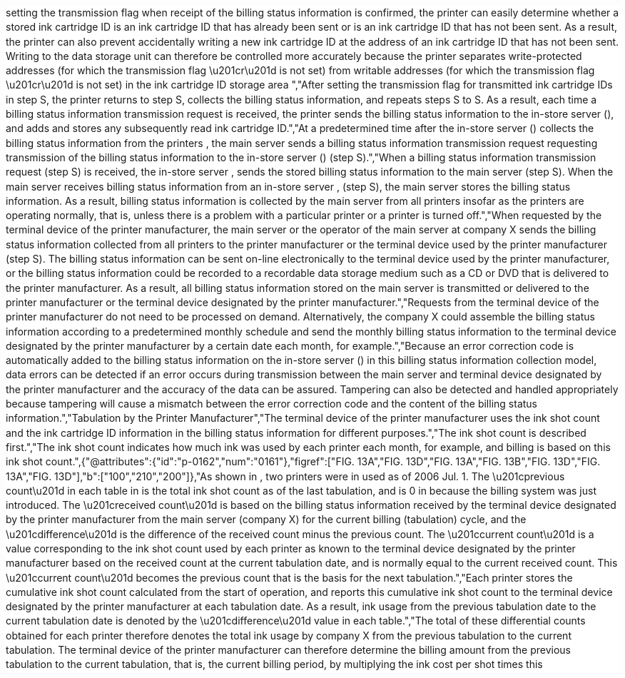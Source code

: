 setting the transmission flag when receipt of the billing status information is confirmed, the printer  can easily determine whether a stored ink cartridge ID is an ink cartridge ID that has already been sent or is an ink cartridge ID that has not been sent. As a result, the printer  can also prevent accidentally writing a new ink cartridge ID at the address of an ink cartridge ID that has not been sent. Writing to the data storage unit  can therefore be controlled more accurately because the printer  separates write-protected addresses (for which the transmission flag \u201cr\u201d is not set) from writable addresses (for which the transmission flag \u201cr\u201d is not set) in the ink cartridge ID storage area ","After setting the transmission flag for transmitted ink cartridge IDs in step S, the printer  returns to step S, collects the billing status information, and repeats steps S to S. As a result, each time a billing status information transmission request is received, the printer  sends the billing status information to the in-store server  (), and adds and stores any subsequently read ink cartridge ID.","At a predetermined time after the in-store server  () collects the billing status information from the printers , the main server  sends a billing status information transmission request requesting transmission of the billing status information to the in-store server  () (step S).","When a billing status information transmission request (step S) is received, the in-store server ,  sends the stored billing status information to the main server  (step S). When the main server  receives billing status information from an in-store server ,  (step S), the main server  stores the billing status information. As a result, billing status information is collected by the main server  from all printers  insofar as the printers  are operating normally, that is, unless there is a problem with a particular printer  or a printer  is turned off.","When requested by the terminal device  of the printer manufacturer, the main server  or the operator of the main server  at company X sends the billing status information collected from all printers to the printer manufacturer or the terminal device  used by the printer manufacturer (step S). The billing status information can be sent on-line electronically to the terminal device  used by the printer manufacturer, or the billing status information could be recorded to a recordable data storage medium such as a CD or DVD that is delivered to the printer manufacturer. As a result, all billing status information stored on the main server  is transmitted or delivered to the printer manufacturer or the terminal device  designated by the printer manufacturer.","Requests from the terminal device  of the printer manufacturer do not need to be processed on demand. Alternatively, the company X  could assemble the billing status information according to a predetermined monthly schedule and send the monthly billing status information to the terminal device  designated by the printer manufacturer by a certain date each month, for example.","Because an error correction code is automatically added to the billing status information on the in-store server  () in this billing status information collection model, data errors can be detected if an error occurs during transmission between the main server  and terminal device  designated by the printer manufacturer and the accuracy of the data can be assured. Tampering can also be detected and handled appropriately because tampering will cause a mismatch between the error correction code and the content of the billing status information.","Tabulation by the Printer Manufacturer","The terminal device  of the printer manufacturer uses the ink shot count and the ink cartridge ID information in the billing status information for different purposes.","The ink shot count is described first.","The ink shot count indicates how much ink was used by each printer  each month, for example, and billing is based on this ink shot count.",{"@attributes":{"id":"p-0162","num":"0161"},"figref":["FIG. 13A","FIG. 13D","FIG. 13A","FIG. 13B","FIG. 13D","FIG. 13A","FIG. 13D"],"b":["100","210","200"]},"As shown in , two printers were in used as of 2006 Jul. 1. The \u201cprevious count\u201d in each table in  is the total ink shot count as of the last tabulation, and is 0 in  because the billing system was just introduced. The \u201creceived count\u201d is based on the billing status information received by the terminal device  designated by the printer manufacturer from the main server  (company X) for the current billing (tabulation) cycle, and the \u201cdifference\u201d is the difference of the received count minus the previous count. The \u201ccurrent count\u201d is a value corresponding to the ink shot count used by each printer  as known to the terminal device  designated by the printer manufacturer based on the received count at the current tabulation date, and is normally equal to the current received count. This \u201ccurrent count\u201d becomes the previous count that is the basis for the next tabulation.","Each printer  stores the cumulative ink shot count calculated from the start of operation, and reports this cumulative ink shot count to the terminal device  designated by the printer manufacturer at each tabulation date. As a result, ink usage from the previous tabulation date to the current tabulation date is denoted by the \u201cdifference\u201d value in each table.","The total of these differential counts obtained for each printer  therefore denotes the total ink usage by company X  from the previous tabulation to the current tabulation. The terminal device  of the printer manufacturer can therefore determine the billing amount from the previous tabulation to the current tabulation, that is, the current billing period, by multiplying the ink cost per shot times this